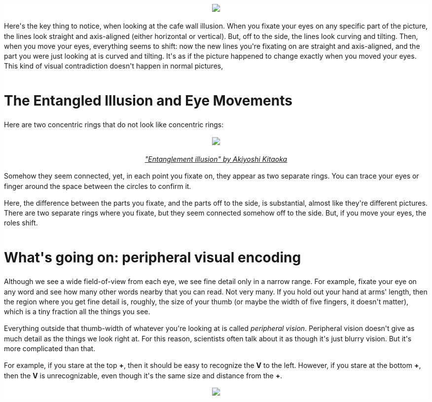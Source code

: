 <center>
	<a href="../../../images/illusions/cafe_wall_nocontrast.png">
	<img src="../../../images/illusions/cafe_wall_nocontrast.png"  width="480"></a>
</center>

Here's the key thing to notice, when looking at the cafe wall illusion. When you fixate your eyes on any specific part of the picture, the lines look straight and axis-aligned (either horizontal or vertical). But, off to the side, the lines look curving and tilting. Then, when you move your eyes, everything seems to shift: now the new lines you're fixating on are straight and axis-aligned, and the part you were just looking at is curved and tilting.  It's as if the picture happened to change exactly when you moved your eyes.  This kind of visual contradiction doesn't happen in normal pictures,


# The Entangled Illusion and Eye Movements

Here are two concentric rings that do not look like concentric rings:

<center>
	<figure>
		<a href="../../../images/illusions/ranso-entangle01.jpg">
		<img src="../../../images/illusions/ranso-entangle01.jpg" width="480"></a>
	</figure>
	<figcaption><i><a href="https://www.psy.ritsumei.ac.jp/akitaoka/uzu10e.html">"Entanglement illusion" by Akiyoshi Kitaoka</a></i></figcaption>
</center>

Somehow they seem connected, yet, in each point you fixate on, they appear as two separate rings. You can trace your eyes or finger around the space between the circles to confirm it.

Here, the difference between the parts you fixate, and the parts off to the side, is substantial, almost like they're different pictures. There are two separate rings where you fixate, but they seem connected somehow off to the side. But, if you move your eyes, the roles shift.



# What's going on: peripheral visual encoding

Although we see a wide field-of-view from each eye, we see fine detail only in a narrow range. For example, fixate your eye on any word and see how many other words nearby that you can read. Not very many. If you hold out your hand at arms' length, then the region where you get fine detail is, roughly, the size of your thumb (or maybe the width of five fingers, it doesn't matter), which is a tiny fraction all the things you see. 

Everything outside that thumb-width of whatever you're looking at is called _peripheral vision_. Peripheral vision doesn't give as much detail as the things we look right at. For this reason, scientists often talk about it as though it's just blurry vision. But it's more complicated than that.

For example, if you stare at the top **+**, then it should be easy to recognize the **V** to the left. However, if you stare at the bottom **+**, then the **V** is unrecognizable, even though it's the same size and distance from the **+**.
<center>
   <figure>
         <p float="left">
<img src="../../../images/awareness/xvk.jpg"/>
</p>
</figure>
</center>
